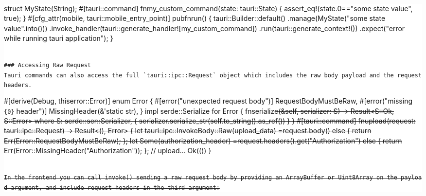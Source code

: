 struct MyState(String);
#[tauri::command]
fnmy_custom_command(state: tauri::State<MyState>) {
assert_eq!(state.0=="some state value", true);
}
#[cfg_attr(mobile, tauri::mobile_entry_point)]
pubfnrun() {
tauri::Builder::default()
.manage(MyState("some state value".into()))
.invoke_handler(tauri::generate_handler![my_custom_command])
.run(tauri::generate_context!())
.expect("error while running tauri application");
}

```

### Accessing Raw Request
Tauri commands can also access the full `tauri::ipc::Request` object which includes the raw body payload and the request headers.
```

#[derive(Debug, thiserror::Error)]
enum Error {
#[error("unexpected request body")]
RequestBodyMustBeRaw,
#[error("missing `{0}` header")]
MissingHeader(&'static str),
}
impl serde::Serialize for Error {
fnserialize<S>(&self, serializer: S) -> Result<S::Ok, S::Error>
where
S: serde::ser::Serializer,
{
serializer.serialize_str(self.to_string().as_ref())
}
}
#[tauri::command]
fnupload(request: tauri::ipc::Request) -> Result<(), Error> {
let tauri::ipc::InvokeBody::Raw(upload_data) =request.body() else {
return Err(Error::RequestBodyMustBeRaw);
};
let Some(authorization_header) =request.headers().get("Authorization") else {
return Err(Error::MissingHeader("Authorization"));
};
// upload...
Ok(())
}

```

In the frontend you can call invoke() sending a raw request body by providing an ArrayBuffer or Uint8Array on the payload argument, and include request headers in the third argument:
```
